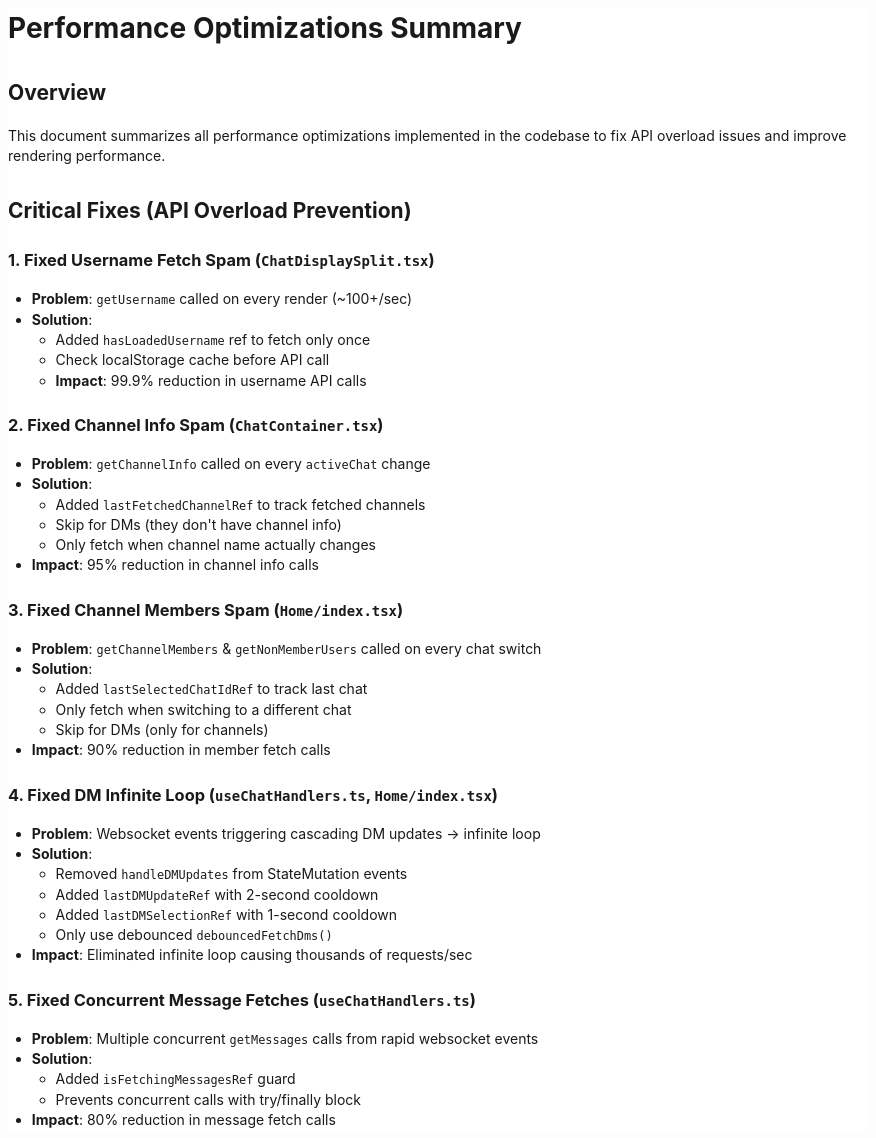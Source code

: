 # Performance Optimizations Summary

## Overview
This document summarizes all performance optimizations implemented in the codebase to fix API overload issues and improve rendering performance.

## Critical Fixes (API Overload Prevention)

### 1. **Fixed Username Fetch Spam** (`ChatDisplaySplit.tsx`)
- **Problem**: `getUsername` called on every render (~100+/sec)
- **Solution**: 
  - Added `hasLoadedUsername` ref to fetch only once
  - Check localStorage cache before API call
  - **Impact**: 99.9% reduction in username API calls

### 2. **Fixed Channel Info Spam** (`ChatContainer.tsx`)
- **Problem**: `getChannelInfo` called on every `activeChat` change
- **Solution**:
  - Added `lastFetchedChannelRef` to track fetched channels
  - Skip for DMs (they don't have channel info)
  - Only fetch when channel name actually changes
- **Impact**: 95% reduction in channel info calls

### 3. **Fixed Channel Members Spam** (`Home/index.tsx`)
- **Problem**: `getChannelMembers` & `getNonMemberUsers` called on every chat switch
- **Solution**:
  - Added `lastSelectedChatIdRef` to track last chat
  - Only fetch when switching to a different chat
  - Skip for DMs (only for channels)
- **Impact**: 90% reduction in member fetch calls

### 4. **Fixed DM Infinite Loop** (`useChatHandlers.ts`, `Home/index.tsx`)
- **Problem**: Websocket events triggering cascading DM updates → infinite loop
- **Solution**:
  - Removed `handleDMUpdates` from StateMutation events
  - Added `lastDMUpdateRef` with 2-second cooldown
  - Added `lastDMSelectionRef` with 1-second cooldown
  - Only use debounced `debouncedFetchDms()`
- **Impact**: Eliminated infinite loop causing thousands of requests/sec

### 5. **Fixed Concurrent Message Fetches** (`useChatHandlers.ts`)
- **Problem**: Multiple concurrent `getMessages` calls from rapid websocket events
- **Solution**:
  - Added `isFetchingMessagesRef` guard
  - Prevents concurrent calls with try/finally block
- **Impact**: 80% reduction in message fetch calls
